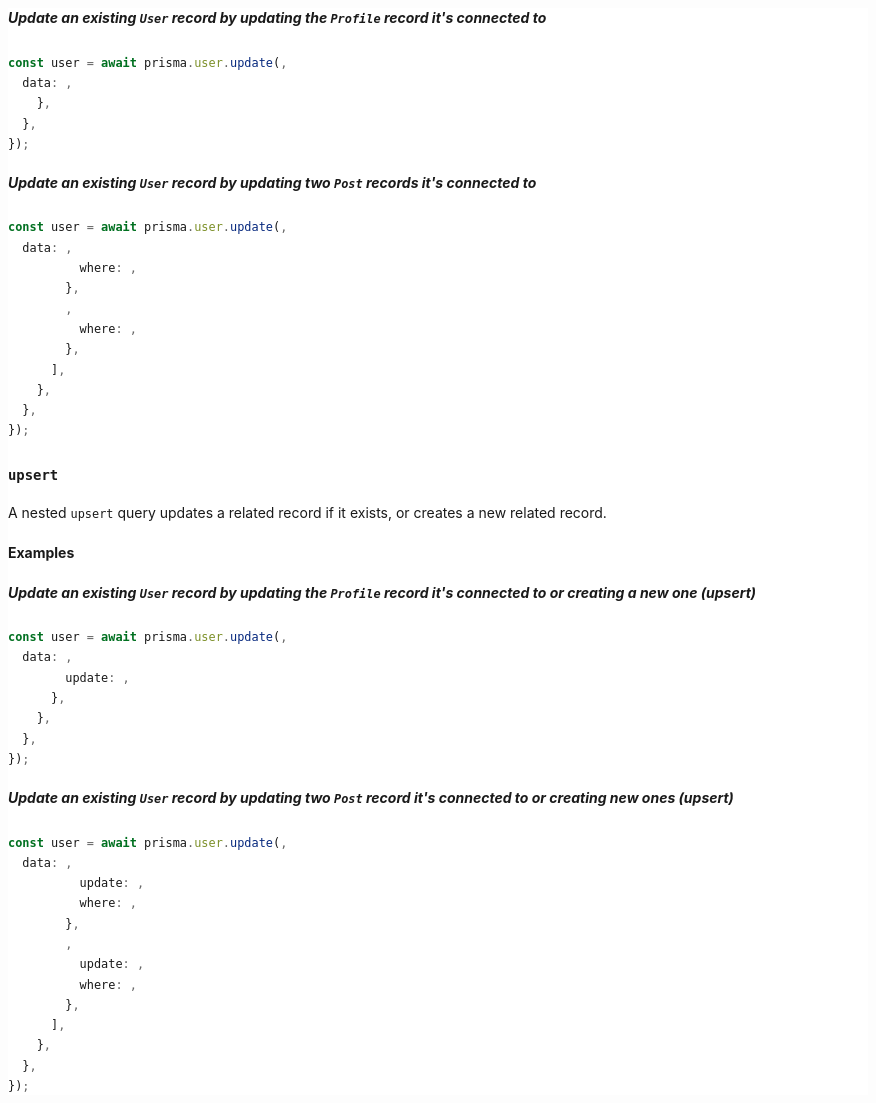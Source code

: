 ##### Update an existing `User` record by updating the `Profile` record it's connected to

```ts
const user = await prisma.user.update(,
  data: ,
    },
  },
});
```

##### Update an existing `User` record by updating two `Post` records it's connected to

```ts
const user = await prisma.user.update(,
  data: ,
          where: ,
        },
        ,
          where: ,
        },
      ],
    },
  },
});
```

### `upsert`

A nested `upsert` query updates a related record if it exists, or creates a new related record.

#### Examples

##### Update an existing `User` record by updating the `Profile` record it's connected to or creating a new one (_upsert_)

```ts
const user = await prisma.user.update(,
  data: ,
        update: ,
      },
    },
  },
});
```

##### Update an existing `User` record by updating two `Post` record it's connected to or creating new ones (_upsert_)

```ts
const user = await prisma.user.update(,
  data: ,
          update: ,
          where: ,
        },
        ,
          update: ,
          where: ,
        },
      ],
    },
  },
});
```

